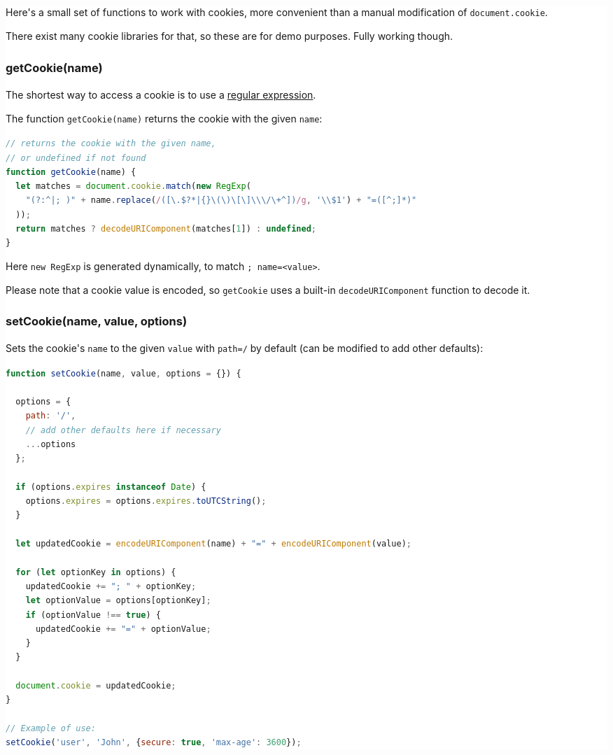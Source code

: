 Here's a small set of functions to work with cookies, more convenient than a manual modification of `document.cookie`.

There exist many cookie libraries for that, so these are for demo purposes. Fully working though.


### getCookie(name)

The shortest way to access a cookie is to use a [regular expression](info:regular-expressions).

The function `getCookie(name)` returns the cookie with the given `name`:

```js
// returns the cookie with the given name,
// or undefined if not found
function getCookie(name) {
  let matches = document.cookie.match(new RegExp(
    "(?:^|; )" + name.replace(/([\.$?*|{}\(\)\[\]\\\/\+^])/g, '\\$1') + "=([^;]*)"
  ));
  return matches ? decodeURIComponent(matches[1]) : undefined;
}
```

Here `new RegExp` is generated dynamically, to match `; name=<value>`.

Please note that a cookie value is encoded, so `getCookie` uses a built-in `decodeURIComponent` function to decode it.

### setCookie(name, value, options)

Sets the cookie's `name` to the given `value` with `path=/` by default (can be modified to add other defaults):

```js run
function setCookie(name, value, options = {}) {

  options = {
    path: '/',
    // add other defaults here if necessary
    ...options
  };

  if (options.expires instanceof Date) {
    options.expires = options.expires.toUTCString();
  }

  let updatedCookie = encodeURIComponent(name) + "=" + encodeURIComponent(value);

  for (let optionKey in options) {
    updatedCookie += "; " + optionKey;
    let optionValue = options[optionKey];
    if (optionValue !== true) {
      updatedCookie += "=" + optionValue;
    }
  }

  document.cookie = updatedCookie;
}

// Example of use:
setCookie('user', 'John', {secure: true, 'max-age': 3600});
```
